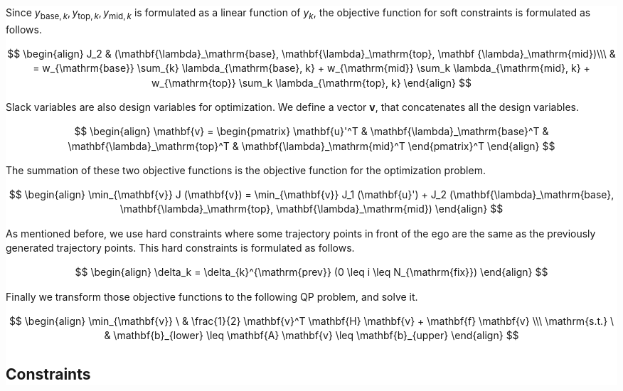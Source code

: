 Since $y_{\mathrm{base}, k}, y_{\mathrm{top}, k}, y_{\mathrm{mid}, k}$ is formulated as a linear function of $y_k$, the objective function for soft constraints is formulated as follows.

$$
\begin{align}
J_2 & (\mathbf{\lambda}_\mathrm{base}, \mathbf{\lambda}_\mathrm{top}, \mathbf {\lambda}_\mathrm{mid})\\\
& = w_{\mathrm{base}} \sum_{k} \lambda_{\mathrm{base}, k} + w_{\mathrm{mid}} \sum_k \lambda_{\mathrm{mid}, k} + w_{\mathrm{top}} \sum_k \lambda_{\mathrm{top}, k}
\end{align}
$$

Slack variables are also design variables for optimization.
We define a vector $\mathbf{v}$, that concatenates all the design variables.

$$
\begin{align}
\mathbf{v} =
\begin{pmatrix}
  \mathbf{u}'^T & \mathbf{\lambda}_\mathrm{base}^T & \mathbf{\lambda}_\mathrm{top}^T & \mathbf{\lambda}_\mathrm{mid}^T
\end{pmatrix}^T
\end{align}
$$

The summation of these two objective functions is the objective function for the optimization problem.

$$
\begin{align}
\min_{\mathbf{v}} J (\mathbf{v}) = \min_{\mathbf{v}} J_1 (\mathbf{u}') + J_2 (\mathbf{\lambda}_\mathrm{base}, \mathbf{\lambda}_\mathrm{top}, \mathbf{\lambda}_\mathrm{mid})
\end{align}
$$

As mentioned before, we use hard constraints where some trajectory points in front of the ego are the same as the previously generated trajectory points.
This hard constraints is formulated as follows.

$$
\begin{align}
\delta_k = \delta_{k}^{\mathrm{prev}} (0 \leq i \leq N_{\mathrm{fix}})
\end{align}
$$

Finally we transform those objective functions to the following QP problem, and solve it.

$$
\begin{align}
\min_{\mathbf{v}} \ & \frac{1}{2} \mathbf{v}^T \mathbf{H} \mathbf{v} + \mathbf{f} \mathbf{v} \\\
\mathrm{s.t.} \ & \mathbf{b}_{lower} \leq \mathbf{A} \mathbf{v} \leq \mathbf{b}_{upper}
\end{align}
$$

## Constraints

